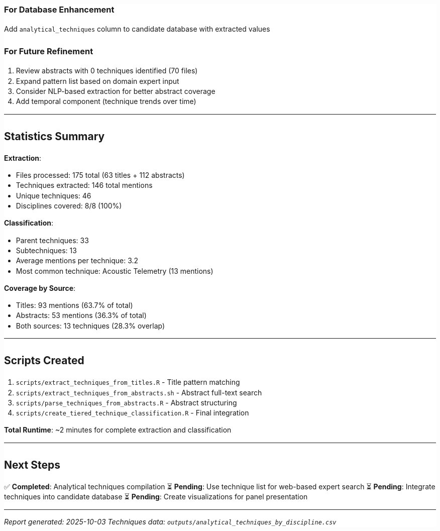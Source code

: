 ### For Database Enhancement
Add `analytical_techniques` column to candidate database with extracted values

### For Future Refinement
1. Review abstracts with 0 techniques identified (70 files)
2. Expand pattern list based on domain expert input
3. Consider NLP-based extraction for better abstract coverage
4. Add temporal component (technique trends over time)

---

## Statistics Summary

**Extraction**:
- Files processed: 175 total (63 titles + 112 abstracts)
- Techniques extracted: 146 total mentions
- Unique techniques: 46
- Disciplines covered: 8/8 (100%)

**Classification**:
- Parent techniques: 33
- Subtechniques: 13
- Average mentions per technique: 3.2
- Most common technique: Acoustic Telemetry (13 mentions)

**Coverage by Source**:
- Titles: 93 mentions (63.7% of total)
- Abstracts: 53 mentions (36.3% of total)
- Both sources: 13 techniques (28.3% overlap)

---

## Scripts Created

1. `scripts/extract_techniques_from_titles.R` - Title pattern matching
2. `scripts/extract_techniques_from_abstracts.sh` - Abstract full-text search
3. `scripts/parse_techniques_from_abstracts.R` - Abstract structuring
4. `scripts/create_tiered_technique_classification.R` - Final integration

**Total Runtime**: ~2 minutes for complete extraction and classification

---

## Next Steps

✅ **Completed**: Analytical techniques compilation
⏳ **Pending**: Use technique list for web-based expert search
⏳ **Pending**: Integrate techniques into candidate database
⏳ **Pending**: Create visualizations for panel presentation

---

*Report generated: 2025-10-03*
*Techniques data: `outputs/analytical_techniques_by_discipline.csv`*
